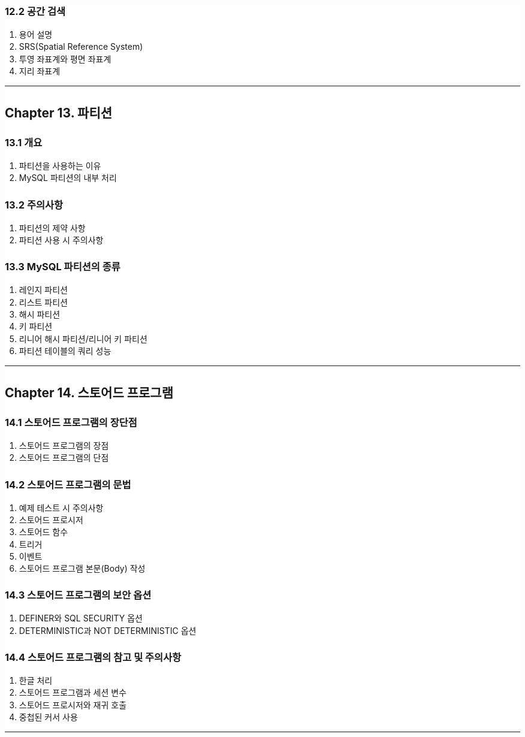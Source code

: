 ### 12.2 공간 검색
1) 용어 설명
2) SRS(Spatial Reference System)
3) 투영 좌표계와 평면 좌표계
4) 지리 좌표계

---

## Chapter 13. 파티션
### 13.1 개요
1) 파티션을 사용하는 이유
2) MySQL 파티션의 내부 처리
### 13.2 주의사항
1) 파티션의 제약 사항
2) 파티션 사용 시 주의사항
### 13.3 MySQL 파티션의 종류
1) 레인지 파티션
2) 리스트 파티션
3) 해시 파티션
4) 키 파티션
5) 리니어 해시 파티션/리니어 키 파티션
6) 파티션 테이블의 쿼리 성능

---

## Chapter 14. 스토어드 프로그램
### 14.1 스토어드 프로그램의 장단점
1) 스토어드 프로그램의 장점
2) 스토어드 프로그램의 단점
### 14.2 스토어드 프로그램의 문법
1) 예제 테스트 시 주의사항
2) 스토어드 프로시저
3) 스토어드 함수
4) 트리거
5) 이벤트
6) 스토어드 프로그램 본문(Body) 작성
### 14.3 스토어드 프로그램의 보안 옵션
1) DEFINER와 SQL SECURITY 옵션
2) DETERMINISTIC과 NOT DETERMINISTIC 옵션
### 14.4 스토어드 프로그램의 참고 및 주의사항
1) 한글 처리
2) 스토어드 프로그램과 세션 변수
3) 스토어드 프로시저와 재귀 호출
4) 중첩된 커서 사용

---